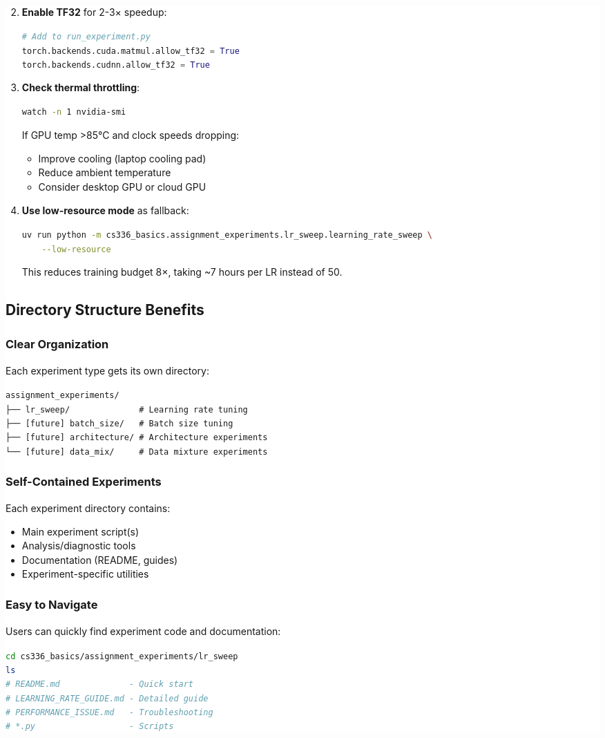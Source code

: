 2. **Enable TF32** for 2-3× speedup:
   ```python
   # Add to run_experiment.py
   torch.backends.cuda.matmul.allow_tf32 = True
   torch.backends.cudnn.allow_tf32 = True
   ```

3. **Check thermal throttling**:
   ```bash
   watch -n 1 nvidia-smi
   ```

   If GPU temp >85°C and clock speeds dropping:
   - Improve cooling (laptop cooling pad)
   - Reduce ambient temperature
   - Consider desktop GPU or cloud GPU

4. **Use low-resource mode** as fallback:
   ```bash
   uv run python -m cs336_basics.assignment_experiments.lr_sweep.learning_rate_sweep \
       --low-resource
   ```

   This reduces training budget 8×, taking ~7 hours per LR instead of 50.

## Directory Structure Benefits

### Clear Organization

Each experiment type gets its own directory:

```
assignment_experiments/
├── lr_sweep/              # Learning rate tuning
├── [future] batch_size/   # Batch size tuning
├── [future] architecture/ # Architecture experiments
└── [future] data_mix/     # Data mixture experiments
```

### Self-Contained Experiments

Each experiment directory contains:
- Main experiment script(s)
- Analysis/diagnostic tools
- Documentation (README, guides)
- Experiment-specific utilities

### Easy to Navigate

Users can quickly find experiment code and documentation:
```bash
cd cs336_basics/assignment_experiments/lr_sweep
ls
# README.md              - Quick start
# LEARNING_RATE_GUIDE.md - Detailed guide
# PERFORMANCE_ISSUE.md   - Troubleshooting
# *.py                   - Scripts
```
